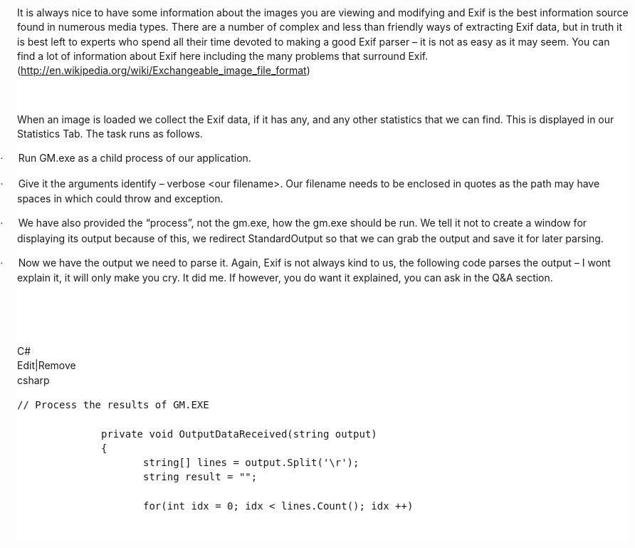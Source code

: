 <p class="MsoNormal"><span>It is always nice to have some information about the images you are viewing and modifying and Exif is the best information source found in numerous media types. There are a number of complex and less than friendly ways of extracting
 Exif data, but in truth it is best left to experts who spend all their time devoted to making a good Exif parser &ndash; it is not as easy as it may seem. You can find a lot of information about Exif here including the many problems that surround Exif. (<a href="http://en.wikipedia.org/wiki/Exchangeable_image_file_format">http://en.wikipedia.org/wiki/Exchangeable_image_file_format</a>)</span></p>
<p class="MsoNormal"><span>&nbsp;</span></p>
<p class="MsoNormal"><span>When an image is loaded we collect the Exif data, if it has any, and any other statistics that we can find. This is displayed in our Statistics Tab. The task runs as follows.
</span></p>
<p class="MsoListParagraphCxSpFirst" style="text-indent:-18.0pt"><span style="font-family:Symbol"><span>&middot;<span style="font:7.0pt &quot;Times New Roman&quot;">&nbsp;&nbsp;&nbsp;&nbsp;&nbsp;&nbsp;&nbsp;&nbsp;
</span></span></span><span>Run GM.exe as a child process of our application.</span></p>
<p class="MsoListParagraphCxSpMiddle" style="text-indent:-18.0pt"><span style="font-family:Symbol"><span>&middot;<span style="font:7.0pt &quot;Times New Roman&quot;">&nbsp;&nbsp;&nbsp;&nbsp;&nbsp;&nbsp;&nbsp;&nbsp;
</span></span></span><span>Give it the arguments identify &ndash; verbose &lt;our filename&gt;. Our filename needs to be enclosed in quotes as the path may have spaces in which could throw and exception.</span></p>
<p class="MsoListParagraphCxSpMiddle" style="text-indent:-18.0pt"><span style="font-family:Symbol"><span>&middot;<span style="font:7.0pt &quot;Times New Roman&quot;">&nbsp;&nbsp;&nbsp;&nbsp;&nbsp;&nbsp;&nbsp;&nbsp;
</span></span></span><span>We have also provided the &ldquo;process&rdquo;, not the gm.exe, how the gm.exe should be run. We tell it not to create a window for displaying its output because of this, we redirect StandardOutput so that we can grab the output
 and save it for later parsing.</span></p>
<p class="MsoListParagraphCxSpLast" style="text-indent:-18.0pt"><span style="font-family:Symbol"><span>&middot;<span style="font:7.0pt &quot;Times New Roman&quot;">&nbsp;&nbsp;&nbsp;&nbsp;&nbsp;&nbsp;&nbsp;&nbsp;
</span></span></span><span>Now we have the output we need to parse it. Again, Exif is not always kind to us, the following code parses the output &ndash; I wont explain it, it will only make you cry. It did me. If however, you do want it explained, you can
 ask in the Q&amp;A section.</span></p>
<p>&nbsp;</p>
<p class="MsoNormal">&nbsp;</p>
<div class="scriptcode">
<div class="pluginEditHolder" pluginCommand="mceScriptCode">
<div class="title"><span>C#</span></div>
<div class="pluginLinkHolder"><span class="pluginEditHolderLink">Edit</span>|<span class="pluginRemoveHolderLink">Remove</span></div>
<span class="hidden">csharp</span>

<div class="preview">
<pre class="csharp"><span class="cs__com">//&nbsp;Process&nbsp;the&nbsp;results&nbsp;of&nbsp;GM.EXE</span>&nbsp;
&nbsp;
&nbsp;&nbsp;&nbsp;&nbsp;&nbsp;&nbsp;&nbsp;&nbsp;&nbsp;&nbsp;&nbsp;&nbsp;&nbsp;&nbsp;<span class="cs__keyword">private</span>&nbsp;<span class="cs__keyword">void</span>&nbsp;OutputDataReceived(<span class="cs__keyword">string</span>&nbsp;output)&nbsp;
&nbsp;&nbsp;&nbsp;&nbsp;&nbsp;&nbsp;&nbsp;&nbsp;&nbsp;&nbsp;&nbsp;&nbsp;&nbsp;&nbsp;{&nbsp;
&nbsp;&nbsp;&nbsp;&nbsp;&nbsp;&nbsp;&nbsp;&nbsp;&nbsp;&nbsp;&nbsp;&nbsp;&nbsp;&nbsp;&nbsp;&nbsp;&nbsp;&nbsp;&nbsp;&nbsp;&nbsp;<span class="cs__keyword">string</span>[]&nbsp;lines&nbsp;=&nbsp;output.Split(<span class="cs__string">'\r'</span>);&nbsp;
&nbsp;&nbsp;&nbsp;&nbsp;&nbsp;&nbsp;&nbsp;&nbsp;&nbsp;&nbsp;&nbsp;&nbsp;&nbsp;&nbsp;&nbsp;&nbsp;&nbsp;&nbsp;&nbsp;&nbsp;&nbsp;<span class="cs__keyword">string</span>&nbsp;result&nbsp;=&nbsp;<span class="cs__string">&quot;&quot;</span>;&nbsp;
&nbsp;
&nbsp;&nbsp;&nbsp;&nbsp;&nbsp;&nbsp;&nbsp;&nbsp;&nbsp;&nbsp;&nbsp;&nbsp;&nbsp;&nbsp;&nbsp;&nbsp;&nbsp;&nbsp;&nbsp;&nbsp;&nbsp;<span class="cs__keyword">for</span>(<span class="cs__keyword">int</span>&nbsp;idx&nbsp;=&nbsp;<span class="cs__number">0</span>;&nbsp;idx&nbsp;&lt;&nbsp;lines.Count();&nbsp;idx&nbsp;&#43;&#43;)&nbsp;